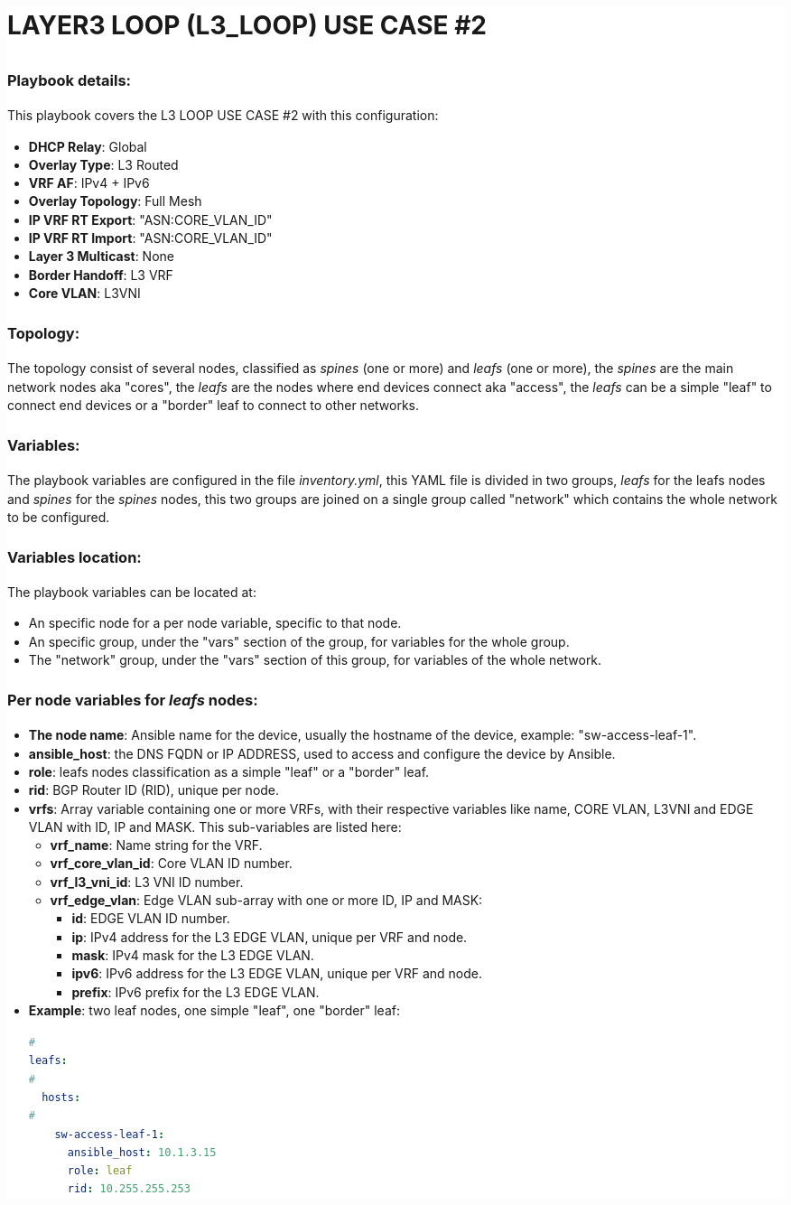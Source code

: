 # LAYER3 LOOP (L3_LOOP) USE CASE #2

##

### Playbook details:
This playbook covers the L3 LOOP USE CASE #2 with this configuration:
  * **DHCP Relay**: Global
  * **Overlay Type**: L3 Routed
  * **VRF AF**: IPv4 + IPv6
  * **Overlay Topology**: Full Mesh
  * **IP VRF RT Export**: "ASN:CORE_VLAN_ID"
  * **IP VRF RT Import**: "ASN:CORE_VLAN_ID"
  * **Layer 3 Multicast**: None
  * **Border Handoff**: L3 VRF
  * **Core VLAN**: L3VNI

### Topology:
The topology consist of several nodes, classified as _spines_ (one or more) and _leafs_ (one or more), the _spines_ are the main network nodes aka "cores", the _leafs_ are the nodes where end devices connect aka "access", the _leafs_ can be a simple "leaf" to connect end devices or a "border" leaf to connect to other networks.

### Variables:
The playbook variables are configured in the file _inventory.yml_, this YAML file is divided in two groups, _leafs_ for the leafs nodes and _spines_ for the _spines_ nodes, this two groups are joined on a single group called "network" which contains the whole network to be configured.

### Variables location:
The playbook variables can be located at:
 * An specific node for a per node variable, specific to that node.
 * An specific group, under the "vars" section of the group, for variables for the whole group.
 * The "network" group, under the "vars" section of this group, for variables of the whole network.

### Per node variables for _leafs_ nodes:
  * **The node name**: Ansible name for the device, usually the hostname of the device, example: "sw-access-leaf-1".
  * **ansible_host**: the DNS FQDN or IP ADDRESS, used to access and configure the device by Ansible.
  * **role**: leafs nodes classification as a simple "leaf" or a "border" leaf.
  * **rid**: BGP Router ID (RID), unique per node.
  * **vrfs**: Array variable containing one or more VRFs, with their respective variables like name, CORE VLAN, L3VNI and EDGE VLAN with ID, IP and MASK. This sub-variables are listed here:
    * **vrf_name**: Name string for the VRF.
    * **vrf_core_vlan_id**: Core VLAN ID number.
    * **vrf_l3_vni_id**: L3 VNI ID number.
    * **vrf_edge_vlan**: Edge VLAN sub-array with one or more ID, IP and MASK:
      * **id**: EDGE VLAN ID number.
      * **ip**: IPv4 address for the L3 EDGE VLAN, unique per VRF and node.
      * **mask**: IPv4 mask for the L3 EDGE VLAN.
      * **ipv6**: IPv6 address for the L3 EDGE VLAN, unique per VRF and node.
      * **prefix**: IPv6 prefix for the L3 EDGE VLAN.
  * **Example**: two leaf nodes, one simple "leaf", one "border" leaf:
    ```YAML
    #
    leafs:
    #
      hosts:
    #
        sw-access-leaf-1:
          ansible_host: 10.1.3.15
          role: leaf
          rid: 10.255.255.253